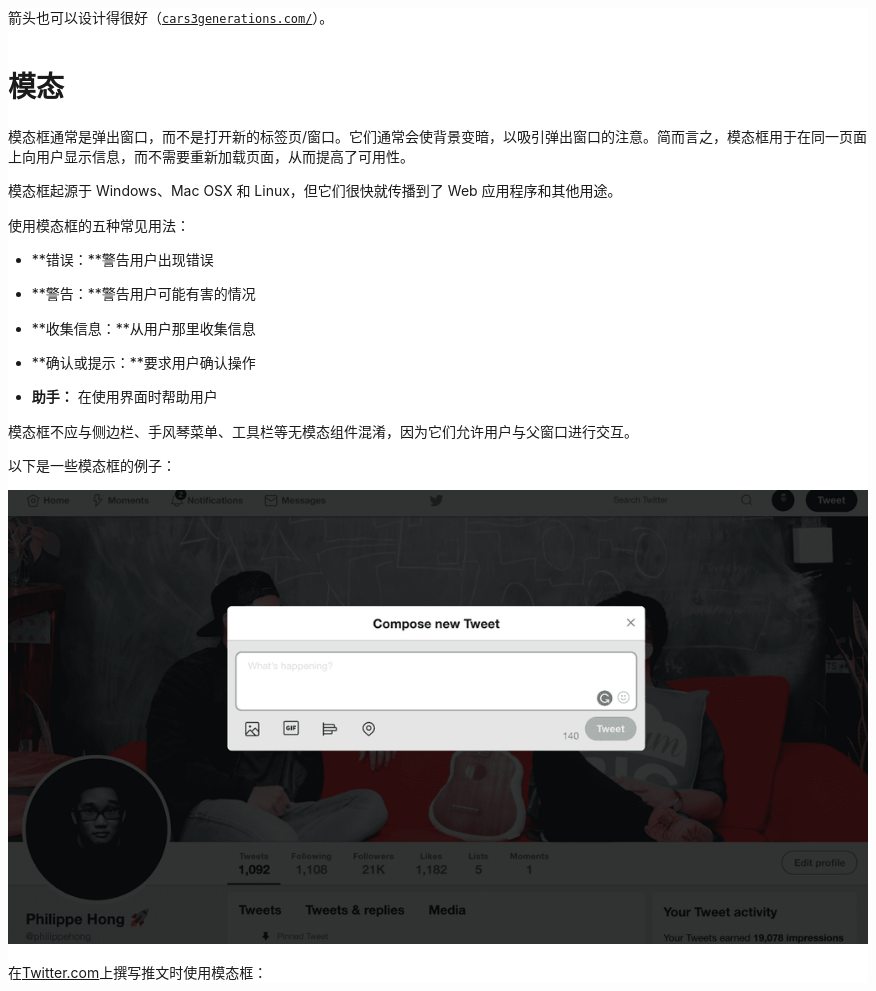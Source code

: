 箭头也可以设计得很好（[`cars3generations.com/`](http://cars3generations.com/)）。

# 模态

模态框通常是弹出窗口，而不是打开新的标签页/窗口。它们通常会使背景变暗，以吸引弹出窗口的注意。简而言之，模态框用于在同一页面上向用户显示信息，而不需要重新加载页面，从而提高了可用性。

模态框起源于 Windows、Mac OSX 和 Linux，但它们很快就传播到了 Web 应用程序和其他用途。

使用模态框的五种常见用法：

+   **错误：**警告用户出现错误

+   **警告：**警告用户可能有害的情况

+   **收集信息：**从用户那里收集信息

+   **确认或提示：**要求用户确认操作

+   **助手：** 在使用界面时帮助用户

模态框不应与侧边栏、手风琴菜单、工具栏等无模态组件混淆，因为它们允许用户与父窗口进行交互。

以下是一些模态框的例子：

![](img/fe5aef93-82e6-4765-9a36-f725605b7721.png)

在[Twitter.com](http://Twitter.com)上撰写推文时使用模态框：
